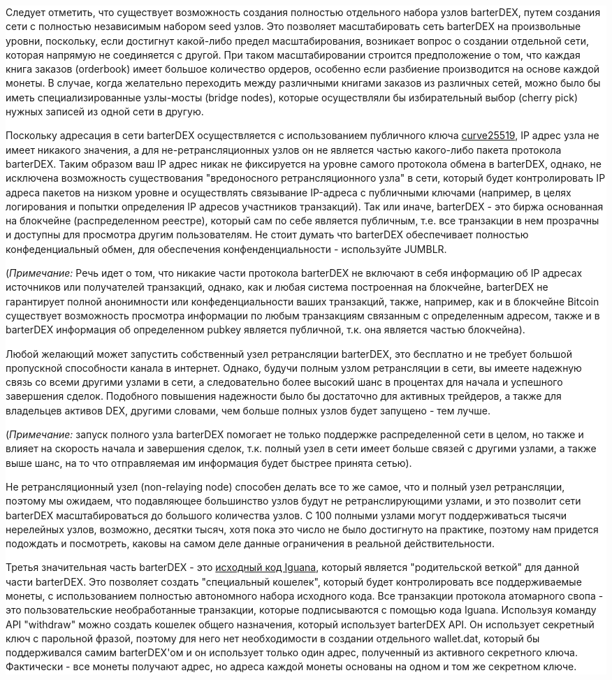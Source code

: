Следует отметить, что существует возможность создания полностью отдельного набора узлов barterDEX, путем создания сети с полностью независимым набором seed узлов. Это позволяет масштабировать сеть barterDEX на произвольные уровни, поскольку, если достигнут какой-либо предел масштабирования, возникает вопрос о создании отдельной сети, которая напрямую не соединяется с другой. При таком масштабировании строится предположение о том, что каждая книга заказов (orderbook) имеет большое количество ордеров, особенно если разбиение производится на основе каждой монеты. В случае, когда желательно переходить между различными книгами заказов из различных сетей, можно было бы иметь специализированные узлы-мосты (bridge nodes), которые осуществляли бы избирательный выбор (cherry pick) нужных записей из одной сети в другую.

Поскольку адресация в сети barterDEX осуществляется с использованием публичного ключа [curve25519](https://habrahabr.ru/post/247873/), IP адрес узла не имеет никакого значения, а для не-ретрансляционных узлов он не является частью какого-либо пакета протокола barterDEX. Таким образом ваш IP адрес никак не фиксируется на уровне самого протокола обмена в barterDEX, однако, не исключена возможность существования "вредоносного ретрансляционного узла" в сети, который будет контролировать IP адреса пакетов на низком уровне и осуществлять связывание IP-адреса с публичными ключами (например, в целях логирования и попытки определения IP адресов участников транзакций). Так или иначе, barterDEX - это биржа основанная на блокчейне (распределенном реестре), который сам по себе является публичным, т.е. все транзакции в нем прозрачны и доступны для просмотра другим пользователям. Не стоит думать что barterDEX обеспечивает полностью конфеденциальный обмен, для обеспечения конфенденциальности - используйте JUMBLR.

(*Примечание:* Речь идет о том, что никакие части протокола barterDEX не включают в себя информацию об IP адресах источников или получателей транзакций, однако, как и любая система построенная на блокчейне, barterDEX не гарантирует полной анонимности или конфеденциальности ваших транзакций, также, например, как и в блокчейне Bitcoin существует возможность просмотра информации по любым транзакциям связанным с определенным адресом, также и в barterDEX информация об определенном pubkey является публичной, т.к. она является частью блокчейна).

Любой желающий может запустить собственный узел ретрансляции barterDEX, это бесплатно и не требует большой пропускной способности канала в интернет. Однако, будучи полным узлом ретрансляции в сети, вы имеете надежную связь со всеми другими узлами в сети, а следовательно более высокий шанс в процентах для начала и успешного завершения сделок. Подобного повышения надежности было бы достаточно для активных трейдеров, а также для владельцев активов DEX, другими словами, чем больше полных узлов будет запущено - тем лучше. 

(*Примечание:* запуск полного узла barterDEX помогает не только поддержке распределенной сети в целом, но также и влияет на скорость начала и завершения сделок, т.к. полный узел в сети имеет больше связей с другими узлами, а также выше шанс, на то что отправляемая им информация будет быстрее принята сетью).

Не ретрансляционный узел (non-relaying node) способен делать все то же самое, что и полный узел ретрансляции, поэтому мы ожидаем, что подавляющее большинство узлов будут не ретранслирующими узлами, и это позволит сети barterDEX масштабироваться до большого количества узлов. С 100 полными узлами могут поддерживаться тысячи нерелейных узлов, возможно, десятки тысяч, хотя пока это число не было достигнуто на практике, поэтому нам придется подождать и посмотреть, каковы на самом деле данные ограничения в реальной действительности.

Третья значительная часть barterDEX - это [исходный код Iguana](https://github.com/KomodoPlatform/KomodoPlatform/tree/master/iguana), который является "родительской веткой" для данной части barterDEX. Это позволяет создать "специальный кошелек", который будет контролировать все поддерживаемые монеты, с использованием полностью автономного набора исходного кода. Все транзакции протокола атомарного свопа - это пользовательские необработанные транзакции, которые подписываются с помощью кода Iguana. Используя команду API "withdraw" можно создать кошелек общего назначения, который использует barterDEX API. Он использует секретный ключ с парольной фразой, поэтому для него нет необходимости в создании отдельного wallet.dat, который бы поддерживался самим barterDEX'ом и он использует только один адрес, полученный из активного секретного ключа. Фактически - все монеты получают адрес, но адреса каждой монеты основаны на одном и том же секретном ключе.
